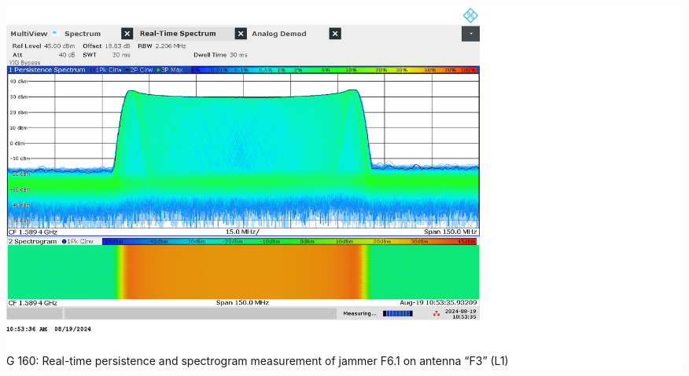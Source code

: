 <img src="media\image175.png" style="width:6.27083in;height:4.40625in" />

G 160: Real-time persistence and spectrogram measurement of jammer F6.1
on antenna “F3” (L1)
